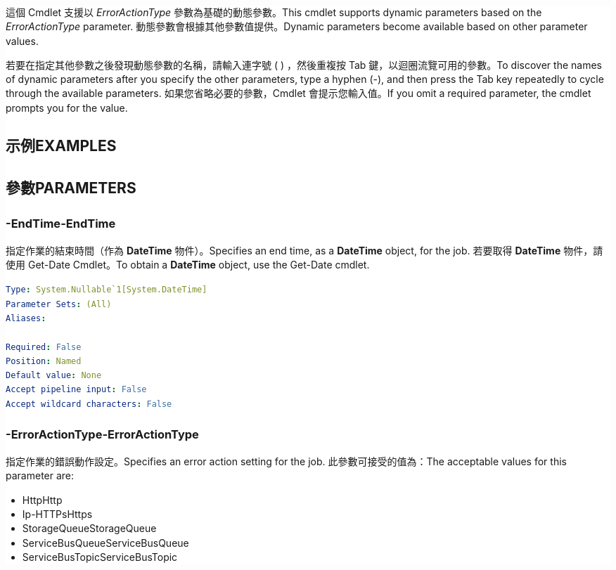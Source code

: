 <span data-ttu-id="459d2-107">這個 Cmdlet 支援以 *ErrorActionType* 參數為基礎的動態參數。</span><span class="sxs-lookup"><span data-stu-id="459d2-107">This cmdlet supports dynamic parameters based on the *ErrorActionType* parameter.</span></span>
<span data-ttu-id="459d2-108">動態參數會根據其他參數值提供。</span><span class="sxs-lookup"><span data-stu-id="459d2-108">Dynamic parameters become available based on other parameter values.</span></span>

<span data-ttu-id="459d2-109">若要在指定其他參數之後發現動態參數的名稱，請輸入連字號 ( ) ，然後重複按 Tab 鍵，以迴圈流覽可用的參數。</span><span class="sxs-lookup"><span data-stu-id="459d2-109">To discover the names of dynamic parameters after you specify the other parameters, type a hyphen (-), and then press the Tab key repeatedly to cycle through the available parameters.</span></span>
<span data-ttu-id="459d2-110">如果您省略必要的參數，Cmdlet 會提示您輸入值。</span><span class="sxs-lookup"><span data-stu-id="459d2-110">If you omit a required parameter, the cmdlet prompts you for the value.</span></span>

## <span data-ttu-id="459d2-111">示例</span><span class="sxs-lookup"><span data-stu-id="459d2-111">EXAMPLES</span></span>

## <span data-ttu-id="459d2-112">參數</span><span class="sxs-lookup"><span data-stu-id="459d2-112">PARAMETERS</span></span>

### <span data-ttu-id="459d2-113">-EndTime</span><span class="sxs-lookup"><span data-stu-id="459d2-113">-EndTime</span></span>
<span data-ttu-id="459d2-114">指定作業的結束時間（作為 **DateTime** 物件）。</span><span class="sxs-lookup"><span data-stu-id="459d2-114">Specifies an end time, as a **DateTime** object, for the job.</span></span>
<span data-ttu-id="459d2-115">若要取得 **DateTime** 物件，請使用 Get-Date Cmdlet。</span><span class="sxs-lookup"><span data-stu-id="459d2-115">To obtain a **DateTime** object, use the Get-Date cmdlet.</span></span>

```yaml
Type: System.Nullable`1[System.DateTime]
Parameter Sets: (All)
Aliases: 

Required: False
Position: Named
Default value: None
Accept pipeline input: False
Accept wildcard characters: False
```

### <span data-ttu-id="459d2-116">-ErrorActionType</span><span class="sxs-lookup"><span data-stu-id="459d2-116">-ErrorActionType</span></span>
<span data-ttu-id="459d2-117">指定作業的錯誤動作設定。</span><span class="sxs-lookup"><span data-stu-id="459d2-117">Specifies an error action setting for the job.</span></span>
<span data-ttu-id="459d2-118">此參數可接受的值為：</span><span class="sxs-lookup"><span data-stu-id="459d2-118">The acceptable values for this parameter are:</span></span>

- <span data-ttu-id="459d2-119">Http</span><span class="sxs-lookup"><span data-stu-id="459d2-119">Http</span></span> 
- <span data-ttu-id="459d2-120">Ip-HTTPs</span><span class="sxs-lookup"><span data-stu-id="459d2-120">Https</span></span> 
- <span data-ttu-id="459d2-121">StorageQueue</span><span class="sxs-lookup"><span data-stu-id="459d2-121">StorageQueue</span></span> 
- <span data-ttu-id="459d2-122">ServiceBusQueue</span><span class="sxs-lookup"><span data-stu-id="459d2-122">ServiceBusQueue</span></span> 
- <span data-ttu-id="459d2-123">ServiceBusTopic</span><span class="sxs-lookup"><span data-stu-id="459d2-123">ServiceBusTopic</span></span>

